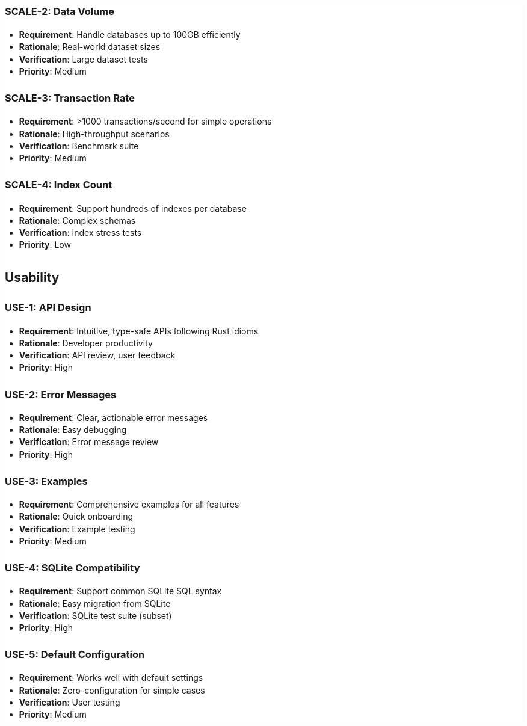 ### SCALE-2: Data Volume
- **Requirement**: Handle databases up to 100GB efficiently
- **Rationale**: Real-world dataset sizes
- **Verification**: Large dataset tests
- **Priority**: Medium

### SCALE-3: Transaction Rate
- **Requirement**: >1000 transactions/second for simple operations
- **Rationale**: High-throughput scenarios
- **Verification**: Benchmark suite
- **Priority**: Medium

### SCALE-4: Index Count
- **Requirement**: Support hundreds of indexes per database
- **Rationale**: Complex schemas
- **Verification**: Index stress tests
- **Priority**: Low

## Usability

### USE-1: API Design
- **Requirement**: Intuitive, type-safe APIs following Rust idioms
- **Rationale**: Developer productivity
- **Verification**: API review, user feedback
- **Priority**: High

### USE-2: Error Messages
- **Requirement**: Clear, actionable error messages
- **Rationale**: Easy debugging
- **Verification**: Error message review
- **Priority**: High

### USE-3: Examples
- **Requirement**: Comprehensive examples for all features
- **Rationale**: Quick onboarding
- **Verification**: Example testing
- **Priority**: Medium

### USE-4: SQLite Compatibility
- **Requirement**: Support common SQLite SQL syntax
- **Rationale**: Easy migration from SQLite
- **Verification**: SQLite test suite (subset)
- **Priority**: High

### USE-5: Default Configuration
- **Requirement**: Works well with default settings
- **Rationale**: Zero-configuration for simple cases
- **Verification**: User testing
- **Priority**: Medium
